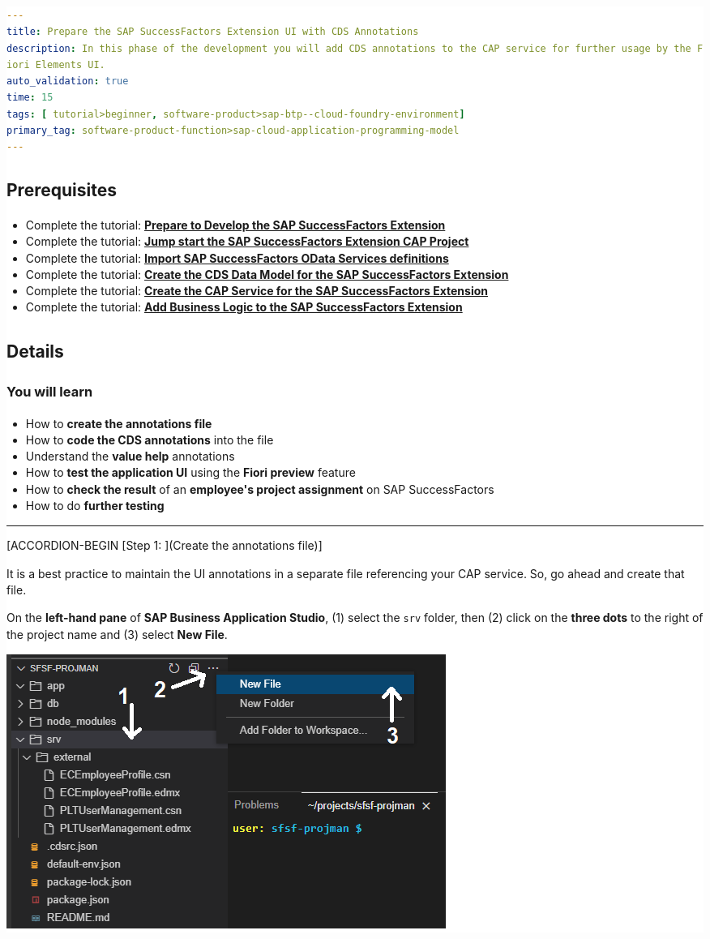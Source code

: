 ```yaml
---
title: Prepare the SAP SuccessFactors Extension UI with CDS Annotations
description: In this phase of the development you will add CDS annotations to the CAP service for further usage by the Fiori Elements UI.
auto_validation: true
time: 15
tags: [ tutorial>beginner, software-product>sap-btp--cloud-foundry-environment]
primary_tag: software-product-function>sap-cloud-application-programming-model
---
```


## Prerequisites
 - Complete the tutorial: [**Prepare to Develop the SAP SuccessFactors Extension**](cap-extend-sfsf-intro)
 - Complete the tutorial: [**Jump start the SAP SuccessFactors Extension CAP Project**](cap-extend-sfsf-jumpstart)
 - Complete the tutorial: [**Import SAP SuccessFactors OData Services definitions**](cap-extend-sfsf-import-services)
 - Complete the tutorial: [**Create the CDS Data Model for the SAP SuccessFactors Extension**](cap-extend-sfsf-data-model)
 - Complete the tutorial: [**Create the CAP Service for the SAP SuccessFactors Extension**](cap-extend-sfsf-create-service)
 - Complete the tutorial: [**Add Business Logic to the SAP SuccessFactors Extension**](cap-extend-sfsf-add-logic)

## Details
### You will learn
  - How to **create the annotations file**
  - How to **code the CDS annotations** into the file
  - Understand the **value help** annotations
  - How to **test the application UI** using the **Fiori preview** feature
  - How to **check the result** of an **employee's project assignment** on SAP SuccessFactors
  - How to do **further testing**

---

[ACCORDION-BEGIN [Step 1: ](Create the annotations file)]

It is a best practice to maintain the UI annotations in a separate file referencing your CAP service. So, go ahead and create that file.

On the **left-hand pane** of **SAP Business Application Studio**, (1) select the `srv` folder, then (2) click on the **three dots** to the right of the project name and (3) select **New File**.

![Figure 1 – Create New File](create-file.png)